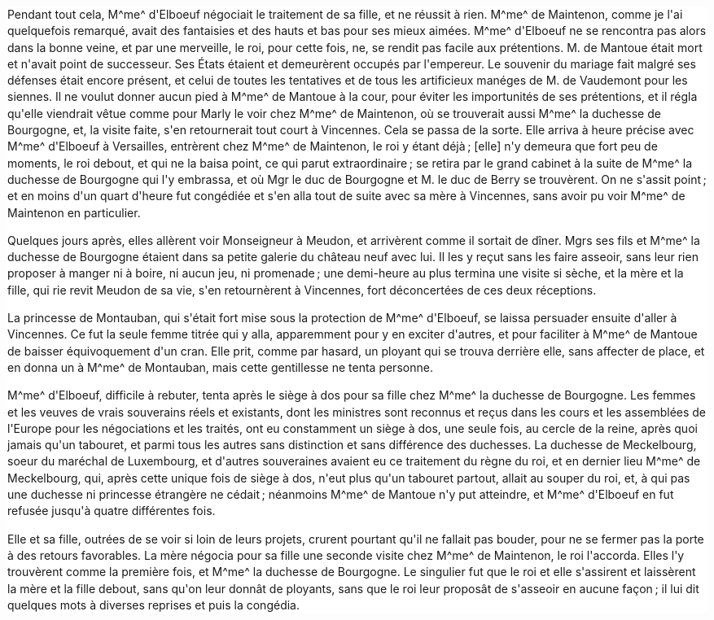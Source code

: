 Pendant tout cela, M^me^ d'Elboeuf négociait le traitement de sa fille, et ne
réussit à rien. M^me^ de Maintenon, comme je l'ai quelquefois remarqué, avait
des fantaisies et des hauts et bas pour ses mieux aimées. M^me^ d'Elboeuf ne se
rencontra pas alors dans la bonne veine, et par une merveille, le roi, pour
cette fois, ne, se rendit pas facile aux prétentions. M. de Mantoue était mort
et n'avait point de successeur. Ses États étaient et demeurèrent occupés par
l'empereur. Le souvenir du mariage fait malgré ses défenses était encore
présent, et celui de toutes les tentatives et de tous les artificieux manéges
de M. de Vaudemont pour les siennes. Il ne voulut donner aucun pied à M^me^ de
Mantoue à la cour, pour éviter les importunités de ses prétentions, et il
régla qu'elle viendrait vêtue comme pour Marly le voir chez M^me^ de Maintenon,
où se trouverait aussi M^me^ la duchesse de Bourgogne, et, la visite faite, s'en
retournerait tout court à Vincennes. Cela se passa de la sorte. Elle arriva à
heure précise avec M^me^ d'Elboeuf à Versailles, entrèrent chez M^me^ de
Maintenon, le roi y étant déjà ; [elle] n'y demeura que fort peu de moments, le
roi debout, et qui ne la baisa point, ce qui parut extraordinaire ; se retira
par le grand cabinet à la suite de M^me^ la duchesse de Bourgogne qui l'y
embrassa, et où Mgr le duc de Bourgogne et M. le duc de Berry se trouvèrent.
On ne s'assit point ; et en moins d'un quart d'heure fut congédiée et s'en alla
tout de suite avec sa mère à Vincennes, sans avoir pu voir M^me^ de Maintenon en
particulier.

Quelques jours après, elles allèrent voir Monseigneur à Meudon, et arrivèrent
comme il sortait de dîner. Mgrs ses fils et M^me^ la duchesse de Bourgogne
étaient dans sa petite galerie du château neuf avec lui. Il les y reçut sans
les faire asseoir, sans leur rien proposer à manger ni à boire, ni aucun jeu,
ni promenade ; une demi-heure au plus termina une visite si sèche, et la mère
et la fille, qui rie revit Meudon de sa vie, s'en retournèrent à Vincennes,
fort déconcertées de ces deux réceptions.

La princesse de Montauban, qui s'était fort mise sous la protection de M^me^
d'Elboeuf, se laissa persuader ensuite d'aller à Vincennes. Ce fut la seule
femme titrée qui y alla, apparemment pour y en exciter d'autres, et pour
faciliter à M^me^ de Mantoue de baisser équivoquement d'un cran. Elle prit,
comme par hasard, un ployant qui se trouva derrière elle, sans affecter de
place, et en donna un à M^me^ de Montauban, mais cette gentillesse ne tenta
personne.

M^me^ d'Elboeuf, difficile à rebuter, tenta après le siège à dos pour sa fille
chez M^me^ la duchesse de Bourgogne. Les femmes et les veuves de vrais
souverains réels et existants, dont les ministres sont reconnus et reçus dans
les cours et les assemblées de l'Europe pour les négociations et les traités,
ont eu constamment un siège à dos, une seule fois, au cercle de la reine,
après quoi jamais qu'un tabouret, et parmi tous les autres sans distinction et
sans différence des duchesses. La duchesse de Meckelbourg, soeur du maréchal
de Luxembourg, et d'autres souveraines avaient eu ce traitement du règne du
roi, et en dernier lieu M^me^ de Meckelbourg, qui, après cette unique fois de
siège à dos, n'eut plus qu'un tabouret partout, allait au souper du roi, et, à
qui pas une duchesse ni princesse étrangère ne cédait ; néanmoins M^me^ de
Mantoue n'y put atteindre, et M^me^ d'Elboeuf en fut refusée jusqu'à quatre
différentes fois.

Elle et sa fille, outrées de se voir si loin de leurs projets, crurent
pourtant qu'il ne fallait pas bouder, pour ne se fermer pas la porte à des
retours favorables. La mère négocia pour sa fille une seconde visite chez M^me^
de Maintenon, le roi l'accorda. Elles l'y trouvèrent comme la première fois,
et M^me^ la duchesse de Bourgogne. Le singulier fut que le roi et elle
s'assirent et laissèrent la mère et la fille debout, sans qu'on leur donnât de
ployants, sans que le roi leur proposât de s'asseoir en aucune façon ; il lui
dit quelques mots à diverses reprises et puis la congédia.

